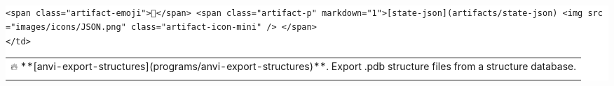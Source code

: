     <span class="artifact-emoji">🍕</span> <span class="artifact-p" markdown="1">[state-json](artifacts/state-json) <img src="images/icons/JSON.png" class="artifact-icon-mini" /> </span>
    </td>
</tr>
</tbody>
</table>
</div>

<div style="width:100%;">
<table class="programs-table">
<tbody>
<tr style="border:none;">
    <td class="program-td">
        <span class="artifact-emoji">🔥</span> <span markdown="1">**[anvi-export-structures](programs/anvi-export-structures)**</span>. <span markdown="1">Export .pdb structure files from a structure database</span>.
    </td>
</tr>
<tr>
    <td class="artifact-r-td">